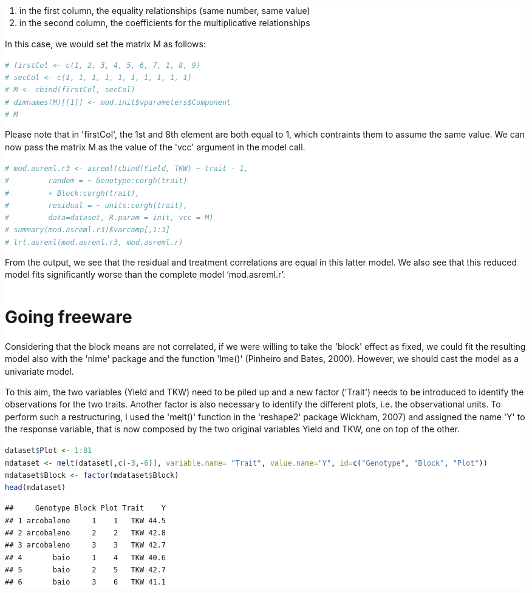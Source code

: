 1. in the first column, the equality relationships (same number, same value)
2. in the second column, the coefficients for the multiplicative relationships

In this case, we would set the matrix M as follows:


``` r
# firstCol <- c(1, 2, 3, 4, 5, 6, 7, 1, 8, 9)
# secCol <- c(1, 1, 1, 1, 1, 1, 1, 1, 1, 1)
# M <- cbind(firstCol, secCol)
# dimnames(M)[[1]] <- mod.init$vparameters$Component
# M
```

Please note that in 'firstCol', the 1st and 8th element are both equal to 1, which contraints them to assume the same value. We can now pass the matrix M as the value of the 'vcc' argument in the model call.


``` r
# mod.asreml.r3 <- asreml(cbind(Yield, TKW) ~ trait - 1,
#         random = ~ Genotype:corgh(trait)
#         + Block:corgh(trait),
#         residual = ~ units:corgh(trait), 
#         data=dataset, R.param = init, vcc = M)
# summary(mod.asreml.r3)$varcomp[,1:3]
# lrt.asreml(mod.asreml.r3, mod.asreml.r)
```

From the output, we see that the residual and treatment correlations are equal in this latter model. We also see that this reduced model fits significantly worse than the complete model ‘mod.asreml.r’.

# Going freeware

Considering that the block means are not correlated, if we were willing to take the 'block' effect as fixed, we could fit the resulting model also with the 'nlme' package and the function 'lme()' (Pinheiro and Bates, 2000). However, we should cast the model as a univariate model.

To this aim, the two variables (Yield and TKW) need to be piled up and a new factor ('Trait') needs to be introduced to identify the observations for the two traits. Another factor is also necessary to identify the different plots, i.e. the observational units. To perform such a restructuring, I used the 'melt()' function in the 'reshape2' package Wickham, 2007) and assigned the name 'Y' to the response variable, that is now composed by the two original variables Yield and TKW, one on top of the other. 


``` r
dataset$Plot <- 1:81
mdataset <- melt(dataset[,c(-3,-6)], variable.name= "Trait", value.name="Y", id=c("Genotype", "Block", "Plot"))
mdataset$Block <- factor(mdataset$Block)
head(mdataset)
```

```
##     Genotype Block Plot Trait    Y
## 1 arcobaleno     1    1   TKW 44.5
## 2 arcobaleno     2    2   TKW 42.8
## 3 arcobaleno     3    3   TKW 42.7
## 4       baio     1    4   TKW 40.6
## 5       baio     2    5   TKW 42.7
## 6       baio     3    6   TKW 41.1
```
